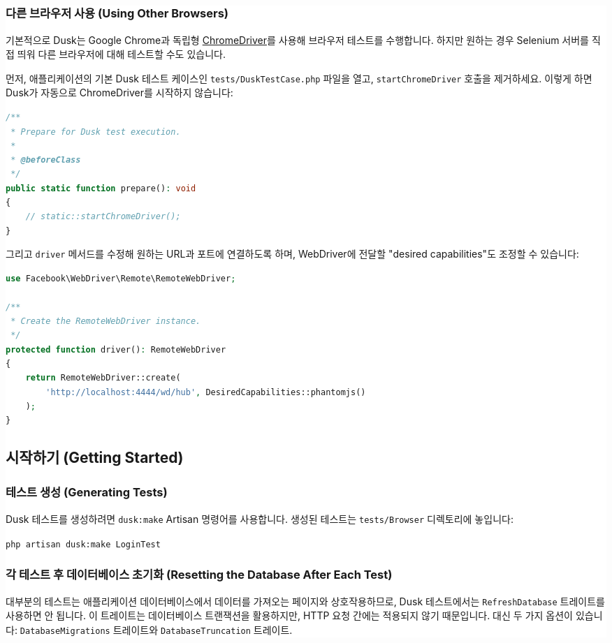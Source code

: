 <a name="using-other-browsers"></a>
### 다른 브라우저 사용 (Using Other Browsers)

기본적으로 Dusk는 Google Chrome과 독립형 [ChromeDriver](https://sites.google.com/chromium.org/driver)를 사용해 브라우저 테스트를 수행합니다. 하지만 원하는 경우 Selenium 서버를 직접 띄워 다른 브라우저에 대해 테스트할 수도 있습니다.

먼저, 애플리케이션의 기본 Dusk 테스트 케이스인 `tests/DuskTestCase.php` 파일을 열고, `startChromeDriver` 호출을 제거하세요. 이렇게 하면 Dusk가 자동으로 ChromeDriver를 시작하지 않습니다:

```php
/**
 * Prepare for Dusk test execution.
 *
 * @beforeClass
 */
public static function prepare(): void
{
    // static::startChromeDriver();
}
```

그리고 `driver` 메서드를 수정해 원하는 URL과 포트에 연결하도록 하며, WebDriver에 전달할 "desired capabilities"도 조정할 수 있습니다:

```php
use Facebook\WebDriver\Remote\RemoteWebDriver;

/**
 * Create the RemoteWebDriver instance.
 */
protected function driver(): RemoteWebDriver
{
    return RemoteWebDriver::create(
        'http://localhost:4444/wd/hub', DesiredCapabilities::phantomjs()
    );
}
```

<a name="getting-started"></a>
## 시작하기 (Getting Started)

<a name="generating-tests"></a>
### 테스트 생성 (Generating Tests)

Dusk 테스트를 생성하려면 `dusk:make` Artisan 명령어를 사용합니다. 생성된 테스트는 `tests/Browser` 디렉토리에 놓입니다:

```shell
php artisan dusk:make LoginTest
```

<a name="resetting-the-database-after-each-test"></a>
### 각 테스트 후 데이터베이스 초기화 (Resetting the Database After Each Test)

대부분의 테스트는 애플리케이션 데이터베이스에서 데이터를 가져오는 페이지와 상호작용하므로, Dusk 테스트에서는 `RefreshDatabase` 트레이트를 사용하면 안 됩니다. 이 트레이트는 데이터베이스 트랜잭션을 활용하지만, HTTP 요청 간에는 적용되지 않기 때문입니다. 대신 두 가지 옵션이 있습니다: `DatabaseMigrations` 트레이트와 `DatabaseTruncation` 트레이트.
